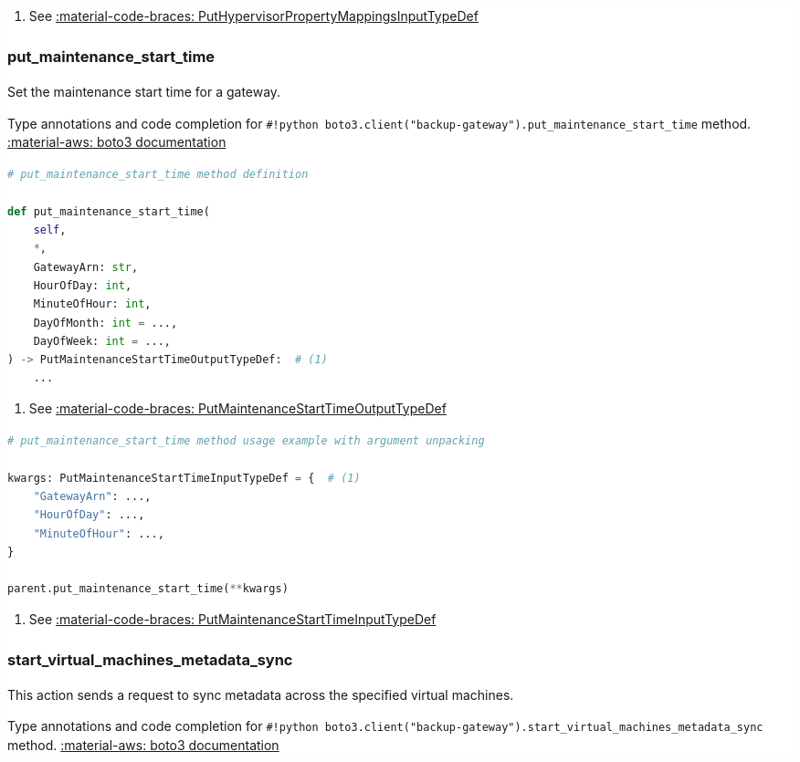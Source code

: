 1. See [:material-code-braces: PutHypervisorPropertyMappingsInputTypeDef](./type_defs.md#puthypervisorpropertymappingsinputtypedef)

### put\_maintenance\_start\_time

Set the maintenance start time for a gateway.

Type annotations and code completion for `#!python boto3.client("backup-gateway").put_maintenance_start_time` method.
[:material-aws: boto3 documentation](https://boto3.amazonaws.com/v1/documentation/api/latest/reference/services/backup-gateway/client/put_maintenance_start_time.html)

```python
# put_maintenance_start_time method definition

def put_maintenance_start_time(
    self,
    *,
    GatewayArn: str,
    HourOfDay: int,
    MinuteOfHour: int,
    DayOfMonth: int = ...,
    DayOfWeek: int = ...,
) -> PutMaintenanceStartTimeOutputTypeDef:  # (1)
    ...
```

1. See [:material-code-braces: PutMaintenanceStartTimeOutputTypeDef](./type_defs.md#putmaintenancestarttimeoutputtypedef)


```python
# put_maintenance_start_time method usage example with argument unpacking

kwargs: PutMaintenanceStartTimeInputTypeDef = {  # (1)
    "GatewayArn": ...,
    "HourOfDay": ...,
    "MinuteOfHour": ...,
}

parent.put_maintenance_start_time(**kwargs)
```

1. See [:material-code-braces: PutMaintenanceStartTimeInputTypeDef](./type_defs.md#putmaintenancestarttimeinputtypedef)

### start\_virtual\_machines\_metadata\_sync

This action sends a request to sync metadata across the specified virtual
machines.

Type annotations and code completion for `#!python boto3.client("backup-gateway").start_virtual_machines_metadata_sync` method.
[:material-aws: boto3 documentation](https://boto3.amazonaws.com/v1/documentation/api/latest/reference/services/backup-gateway/client/start_virtual_machines_metadata_sync.html)
